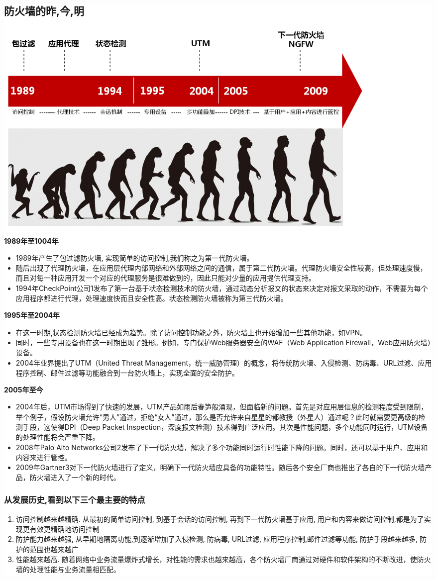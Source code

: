 
## 防火墙的昨,今,明

![](./../images/53229f323e584.png)

**1989年至1004年**
- 1989年产生了包过滤防火墙, 实现简单的访问控制,我们称之为第一代防火墙。
- 随后出现了代理防火墙，在应用层代理内部网络和外部网络之间的通信，属于第二代防火墙。代理防火墙安全性较高，但处理速度慢，而且对每一种应用开发一个对应的代理服务是很难做到的，因此只能对少量的应用提供代理支持。
- 1994年CheckPoint公司1发布了第一台基于状态检测技术的防火墙，通过动态分析报文的状态来决定对报文采取的动作，不需要为每个应用程序都进行代理，处理速度快而且安全性高。状态检测防火墙被称为第三代防火墙。

**1995年至2004年**


- 在这一时期,状态检测防火墙已经成为趋势。除了访问控制功能之外，防火墙上也开始增加一些其他功能，如VPN。
- 同时，一些专用设备也在这一时期出现了雏形。例如，专门保护Web服务器安全的WAF（Web Application Firewall，Web应用防火墙）设备。
- 2004年业界提出了UTM（United Threat Management，统一威胁管理）的概念，将传统防火墙、入侵检测、防病毒、URL过滤、应用程序控制、邮件过滤等功能融合到一台防火墙上，实现全面的安全防护。

**2005年至今**

- 2004年后，UTM市场得到了快速的发展，UTM产品如雨后春笋般涌现，但面临新的问题。首先是对应用层信息的检测程度受到限制，举个例子，假设防火墙允许“男人”通过，拒绝“女人”通过，那么是否允许来自星星的都教授（外星人）通过呢？此时就需要更高级的检测手段，这使得DPI（Deep Packet Inspection，深度报文检测）技术得到广泛应用。其次是性能问题，多个功能同时运行，UTM设备的处理性能将会严重下降。
- 2008年Palo Alto Networks公司2发布了下一代防火墙，解决了多个功能同时运行时性能下降的问题。同时，还可以基于用户、应用和内容来进行管控。
- 2009年Gartner3对下一代防火墙进行了定义，明确下一代防火墙应具备的功能特性。随后各个安全厂商也推出了各自的下一代防火墙产品，防火墙进入了一个新的时代。

### 从发展历史,看到以下三个最主要的特点
1. 访问控制越来越精确. 从最初的简单访问控制, 到基于会话的访问控制, 再到下一代防火墙基于应用, 用户和内容来做访问控制,都是为了实现更有效更精确地访问控制
2. 防护能力越来越强, 从早期地隔离功能,到逐渐增加了入侵检测, 防病毒, URL过滤, 应用程序控制,邮件过滤等功能, 防护手段越来越多, 防护的范围也越来越广
3. 性能越来越高. 随着网络中业务流量爆炸式增长，对性能的需求也越来越高，各个防火墙厂商通过对硬件和软件架构的不断改进，使防火墙的处理性能与业务流量相匹配。
